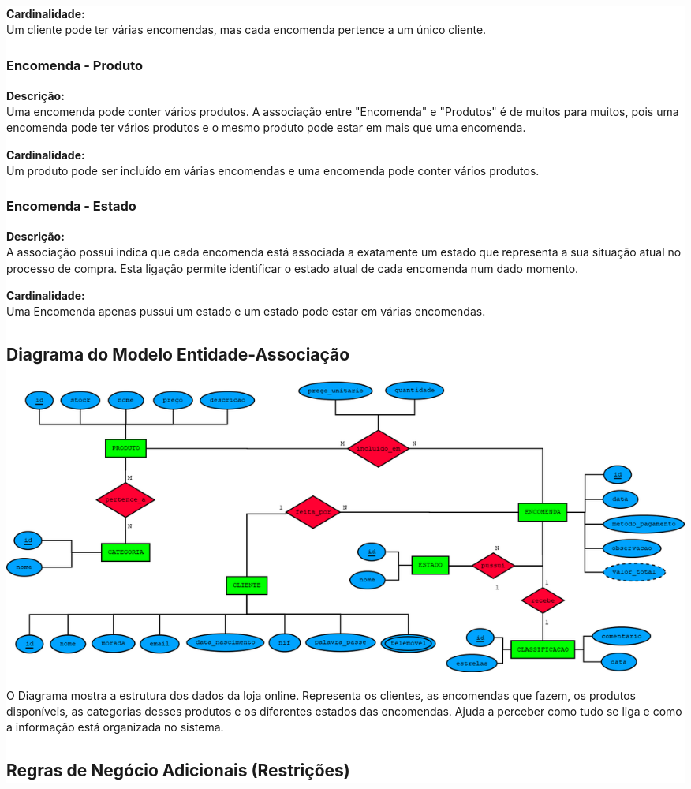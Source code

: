 **Cardinalidade:**  
Um cliente pode ter várias encomendas, mas cada encomenda pertence a um único cliente.

### Encomenda - Produto

**Descrição:**  
Uma encomenda pode conter vários produtos. A associação entre "Encomenda" e "Produtos" é de muitos para muitos, pois uma encomenda pode ter vários produtos e o mesmo produto pode estar em mais que uma encomenda.

**Cardinalidade:**  
Um produto pode ser incluído em várias encomendas e uma encomenda pode conter vários produtos.

### Encomenda - Estado

**Descrição:**  
A associação possui indica que cada encomenda está associada a exatamente um estado que representa a sua situação atual no processo de compra. Esta ligação permite identificar o estado atual de cada encomenda num dado momento.

**Cardinalidade:**  
Uma Encomenda apenas pussui um estado e um estado pode estar em várias encomendas.

## Diagrama do Modelo Entidade-Associação
 
![Diagrama do Modelo Entidade-Associação](imagens/Diagrama1.png)

O Diagrama mostra a estrutura dos dados da loja online. Representa os clientes, as encomendas que fazem, os produtos disponíveis, as categorias desses produtos e os diferentes estados das encomendas. Ajuda a perceber como tudo se liga e como a informação está organizada no sistema.

## Regras de Negócio Adicionais (Restrições)
